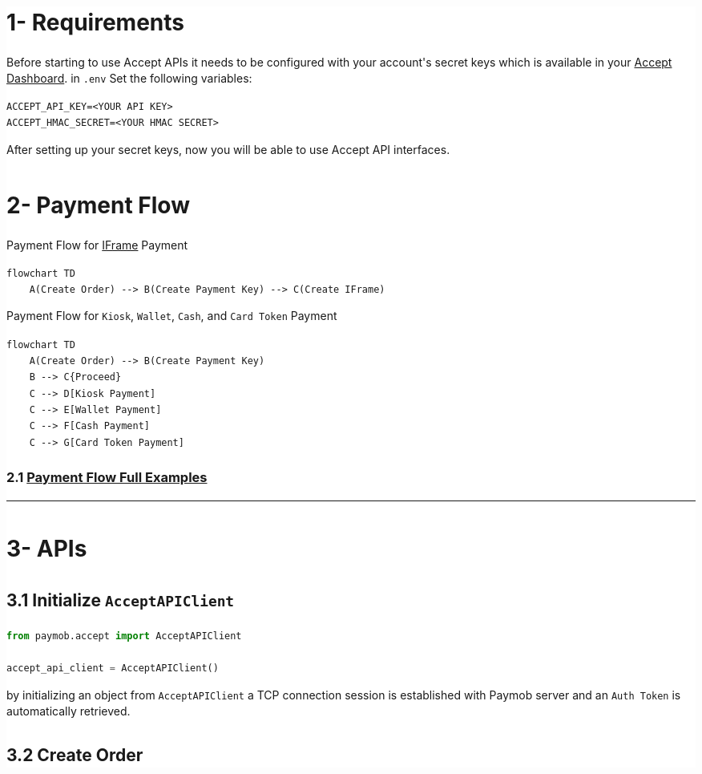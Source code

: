 # 1- Requirements

Before starting to use Accept APIs it needs to be configured with your account's secret keys which is
available in your [Accept Dashboard][accept-dashboard]. in `.env` Set the following variables:
```
ACCEPT_API_KEY=<YOUR API KEY>
ACCEPT_HMAC_SECRET=<YOUR HMAC SECRET>
```

After setting up your secret keys, now you will be able to use Accept API interfaces.


# 2- Payment Flow

Payment Flow for [IFrame](#53-create-iframe-url) Payment
```mermaid
flowchart TD
    A(Create Order) --> B(Create Payment Key) --> C(Create IFrame)
```

Payment Flow for `Kiosk`, `Wallet`, `Cash`, and `Card Token` Payment

```mermaid
flowchart TD
    A(Create Order) --> B(Create Payment Key)
    B --> C{Proceed}
    C --> D[Kiosk Payment]
    C --> E[Wallet Payment]
    C --> F[Cash Payment]
    C --> G[Card Token Payment]
```

### 2.1 [Payment Flow Full Examples](/docs/services/accept_payment_flow.md)

-----

# 3- APIs

## 3.1 Initialize `AcceptAPIClient`

```python
from paymob.accept import AcceptAPIClient

accept_api_client = AcceptAPIClient()
```

by initializing an object from `AcceptAPIClient` a TCP connection session is established with Paymob server and an `Auth Token` is automatically retrieved.

## 3.2 Create Order


[accept-dashboard]: https://accept.paymob.com/portal2/en/home
[accept-iframes]: https://accept.paymob.com/portal2/en/iframes
[transaction-callbacks]: https://docs.paymob.com/docs/transaction-webhooks